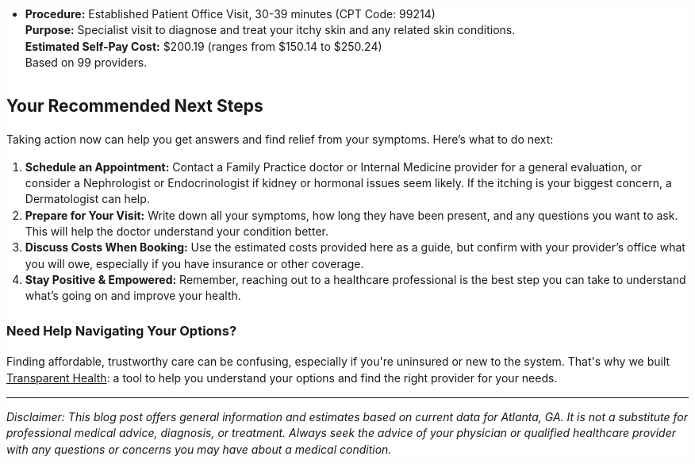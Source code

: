 - **Procedure:** Established Patient Office Visit, 30-39 minutes (CPT Code: 99214)  
  **Purpose:** Specialist visit to diagnose and treat your itchy skin and any related skin conditions.  
  **Estimated Self-Pay Cost:** $200.19 (ranges from $150.14 to $250.24)  
  Based on 99 providers.

## Your Recommended Next Steps

Taking action now can help you get answers and find relief from your symptoms. Here’s what to do next:

1. **Schedule an Appointment:** Contact a Family Practice doctor or Internal Medicine provider for a general evaluation, or consider a Nephrologist or Endocrinologist if kidney or hormonal issues seem likely. If the itching is your biggest concern, a Dermatologist can help.
2. **Prepare for Your Visit:** Write down all your symptoms, how long they have been present, and any questions you want to ask. This will help the doctor understand your condition better.
3. **Discuss Costs When Booking:** Use the estimated costs provided here as a guide, but confirm with your provider’s office what you will owe, especially if you have insurance or other coverage.
4. **Stay Positive & Empowered:** Remember, reaching out to a healthcare professional is the best step you can take to understand what’s going on and improve your health.

### Need Help Navigating Your Options?

Finding affordable, trustworthy care can be confusing, especially if you're uninsured or new to the system. That's why we built [Transparent Health](https://transparenthealth.ai): a tool to help you understand your options and find the right provider for your needs.

---

*Disclaimer: This blog post offers general information and estimates based on current data for Atlanta, GA. It is not a substitute for professional medical advice, diagnosis, or treatment. Always seek the advice of your physician or qualified healthcare provider with any questions or concerns you may have about a medical condition.*